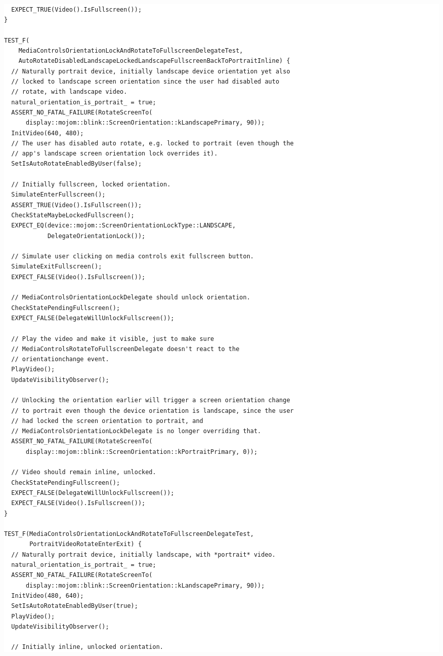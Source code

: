 ```
  EXPECT_TRUE(Video().IsFullscreen());
}

TEST_F(
    MediaControlsOrientationLockAndRotateToFullscreenDelegateTest,
    AutoRotateDisabledLandscapeLockedLandscapeFullscreenBackToPortraitInline) {
  // Naturally portrait device, initially landscape device orientation yet also
  // locked to landscape screen orientation since the user had disabled auto
  // rotate, with landscape video.
  natural_orientation_is_portrait_ = true;
  ASSERT_NO_FATAL_FAILURE(RotateScreenTo(
      display::mojom::blink::ScreenOrientation::kLandscapePrimary, 90));
  InitVideo(640, 480);
  // The user has disabled auto rotate, e.g. locked to portrait (even though the
  // app's landscape screen orientation lock overrides it).
  SetIsAutoRotateEnabledByUser(false);

  // Initially fullscreen, locked orientation.
  SimulateEnterFullscreen();
  ASSERT_TRUE(Video().IsFullscreen());
  CheckStateMaybeLockedFullscreen();
  EXPECT_EQ(device::mojom::ScreenOrientationLockType::LANDSCAPE,
            DelegateOrientationLock());

  // Simulate user clicking on media controls exit fullscreen button.
  SimulateExitFullscreen();
  EXPECT_FALSE(Video().IsFullscreen());

  // MediaControlsOrientationLockDelegate should unlock orientation.
  CheckStatePendingFullscreen();
  EXPECT_FALSE(DelegateWillUnlockFullscreen());

  // Play the video and make it visible, just to make sure
  // MediaControlsRotateToFullscreenDelegate doesn't react to the
  // orientationchange event.
  PlayVideo();
  UpdateVisibilityObserver();

  // Unlocking the orientation earlier will trigger a screen orientation change
  // to portrait even though the device orientation is landscape, since the user
  // had locked the screen orientation to portrait, and
  // MediaControlsOrientationLockDelegate is no longer overriding that.
  ASSERT_NO_FATAL_FAILURE(RotateScreenTo(
      display::mojom::blink::ScreenOrientation::kPortraitPrimary, 0));

  // Video should remain inline, unlocked.
  CheckStatePendingFullscreen();
  EXPECT_FALSE(DelegateWillUnlockFullscreen());
  EXPECT_FALSE(Video().IsFullscreen());
}

TEST_F(MediaControlsOrientationLockAndRotateToFullscreenDelegateTest,
       PortraitVideoRotateEnterExit) {
  // Naturally portrait device, initially landscape, with *portrait* video.
  natural_orientation_is_portrait_ = true;
  ASSERT_NO_FATAL_FAILURE(RotateScreenTo(
      display::mojom::blink::ScreenOrientation::kLandscapePrimary, 90));
  InitVideo(480, 640);
  SetIsAutoRotateEnabledByUser(true);
  PlayVideo();
  UpdateVisibilityObserver();

  // Initially inline, unlocked orientation.
```